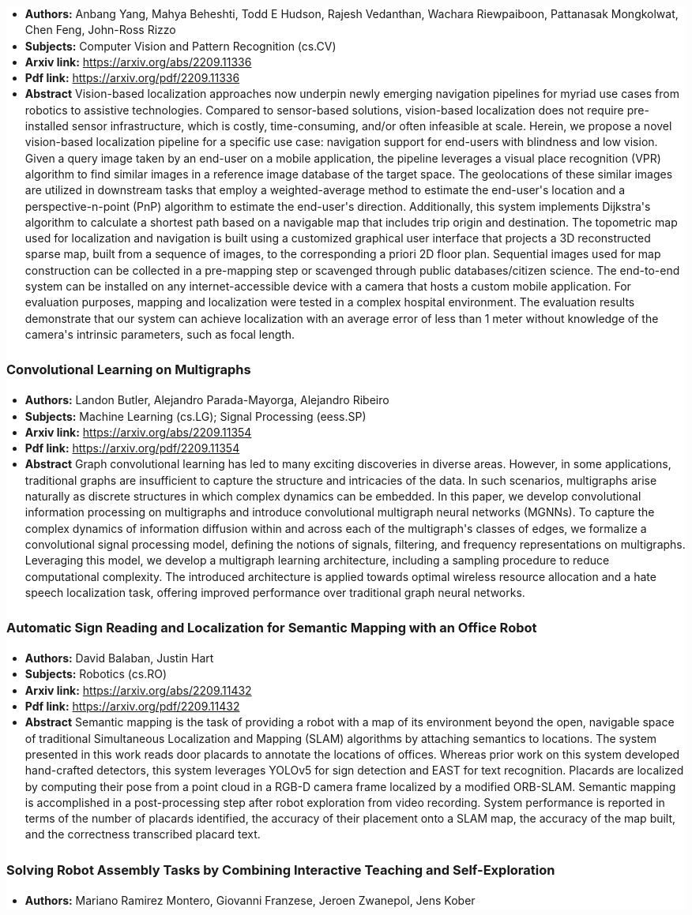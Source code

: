  - **Authors:** Anbang Yang, Mahya Beheshti, Todd E Hudson, Rajesh Vedanthan, Wachara Riewpaiboon, Pattanasak Mongkolwat, Chen Feng, John-Ross Rizzo
 - **Subjects:** Computer Vision and Pattern Recognition (cs.CV)
 - **Arxiv link:** https://arxiv.org/abs/2209.11336
 - **Pdf link:** https://arxiv.org/pdf/2209.11336
 - **Abstract**
 Vision-based localization approaches now underpin newly emerging navigation pipelines for myriad use cases from robotics to assistive technologies. Compared to sensor-based solutions, vision-based localization does not require pre-installed sensor infrastructure, which is costly, time-consuming, and/or often infeasible at scale. Herein, we propose a novel vision-based localization pipeline for a specific use case: navigation support for end-users with blindness and low vision. Given a query image taken by an end-user on a mobile application, the pipeline leverages a visual place recognition (VPR) algorithm to find similar images in a reference image database of the target space. The geolocations of these similar images are utilized in downstream tasks that employ a weighted-average method to estimate the end-user's location and a perspective-n-point (PnP) algorithm to estimate the end-user's direction. Additionally, this system implements Dijkstra's algorithm to calculate a shortest path based on a navigable map that includes trip origin and destination. The topometric map used for localization and navigation is built using a customized graphical user interface that projects a 3D reconstructed sparse map, built from a sequence of images, to the corresponding a priori 2D floor plan. Sequential images used for map construction can be collected in a pre-mapping step or scavenged through public databases/citizen science. The end-to-end system can be installed on any internet-accessible device with a camera that hosts a custom mobile application. For evaluation purposes, mapping and localization were tested in a complex hospital environment. The evaluation results demonstrate that our system can achieve localization with an average error of less than 1 meter without knowledge of the camera's intrinsic parameters, such as focal length.
### Convolutional Learning on Multigraphs
 - **Authors:** Landon Butler, Alejandro Parada-Mayorga, Alejandro Ribeiro
 - **Subjects:** Machine Learning (cs.LG); Signal Processing (eess.SP)
 - **Arxiv link:** https://arxiv.org/abs/2209.11354
 - **Pdf link:** https://arxiv.org/pdf/2209.11354
 - **Abstract**
 Graph convolutional learning has led to many exciting discoveries in diverse areas. However, in some applications, traditional graphs are insufficient to capture the structure and intricacies of the data. In such scenarios, multigraphs arise naturally as discrete structures in which complex dynamics can be embedded. In this paper, we develop convolutional information processing on multigraphs and introduce convolutional multigraph neural networks (MGNNs). To capture the complex dynamics of information diffusion within and across each of the multigraph's classes of edges, we formalize a convolutional signal processing model, defining the notions of signals, filtering, and frequency representations on multigraphs. Leveraging this model, we develop a multigraph learning architecture, including a sampling procedure to reduce computational complexity. The introduced architecture is applied towards optimal wireless resource allocation and a hate speech localization task, offering improved performance over traditional graph neural networks.
### Automatic Sign Reading and Localization for Semantic Mapping with an  Office Robot
 - **Authors:** David Balaban, Justin Hart
 - **Subjects:** Robotics (cs.RO)
 - **Arxiv link:** https://arxiv.org/abs/2209.11432
 - **Pdf link:** https://arxiv.org/pdf/2209.11432
 - **Abstract**
 Semantic mapping is the task of providing a robot with a map of its environment beyond the open, navigable space of traditional Simultaneous Localization and Mapping (SLAM) algorithms by attaching semantics to locations. The system presented in this work reads door placards to annotate the locations of offices. Whereas prior work on this system developed hand-crafted detectors, this system leverages YOLOv5 for sign detection and EAST for text recognition. Placards are localized by computing their pose from a point cloud in a RGB-D camera frame localized by a modified ORB-SLAM. Semantic mapping is accomplished in a post-processing step after robot exploration from video recording. System performance is reported in terms of the number of placards identified, the accuracy of their placement onto a SLAM map, the accuracy of the map built, and the correctness transcribed placard text.
### Solving Robot Assembly Tasks by Combining Interactive Teaching and  Self-Exploration
 - **Authors:** Mariano Ramirez Montero, Giovanni Franzese, Jeroen Zwanepol, Jens Kober